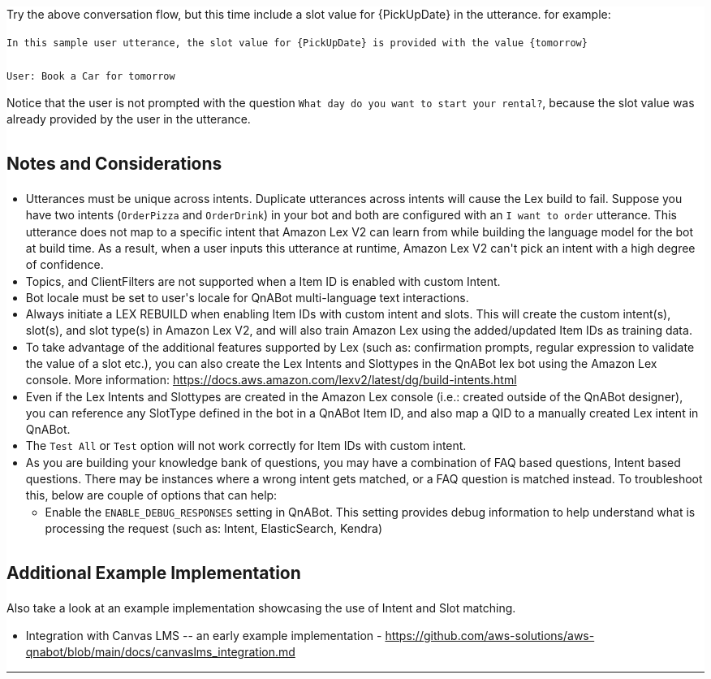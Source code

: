 Try the above conversation flow, but this time include a slot value for {PickUpDate} in the utterance.
for example: 
````
In this sample user utterance, the slot value for {PickUpDate} is provided with the value {tomorrow}

User: Book a Car for tomorrow
````
Notice that the user is not prompted with the question `What day do you want to start your rental?`, because the slot value was already provided by the user in the utterance. 


## Notes and Considerations
- Utterances must be unique across intents. Duplicate utterances across intents will cause the Lex build to fail. Suppose you have two intents (`OrderPizza` and `OrderDrink`) in your bot and both are configured with an `I want to order` utterance. This utterance does not map to a specific intent that Amazon Lex V2 can learn from while building the language model for the bot at build time. As a result, when a user inputs this utterance at runtime, Amazon Lex V2 can't pick an intent with a high degree of confidence. 
- Topics, and ClientFilters are not supported when a Item ID is enabled with custom Intent. 
- Bot locale must be set to user's locale for QnABot multi-language text interactions. 
- Always initiate a LEX REBUILD when enabling Item IDs with custom intent and slots. This will create the custom intent(s), slot(s), and slot type(s) in Amazon Lex V2, and will also train Amazon Lex using the added/updated Item IDs as training data. 
- To take advantage of the additional features supported by Lex (such as: confirmation prompts, regular expression to validate the value of a slot etc.), you can also create the Lex Intents and Slottypes in the QnABot lex bot using the Amazon Lex console. 
More information: https://docs.aws.amazon.com/lexv2/latest/dg/build-intents.html 
- Even if the Lex Intents and Slottypes are created in the Amazon Lex console (i.e.: created outside of the QnABot designer), you can reference any SlotType defined in the bot in a QnABot Item ID, and also map a QID to a manually created Lex intent in QnABot. 
- The `Test All` or `Test` option will not work correctly for Item IDs with custom intent. 
- As you are building your knowledge bank of questions, you may have a combination of FAQ based questions, Intent based questions. There may be instances where a wrong intent gets matched, or a FAQ question is matched instead. To troubleshoot this, below are couple of options that can help: 
  - Enable the `ENABLE_DEBUG_RESPONSES` setting in QnABot. This setting provides debug information to help understand what is processing the request (such as: Intent, ElasticSearch, Kendra)


## Additional Example Implementation
Also take a look at an example implementation showcasing the use of Intent and Slot matching. 
- Integration with Canvas LMS -- an early example implementation - https://github.com/aws-solutions/aws-qnabot/blob/main/docs/canvaslms_integration.md

----
